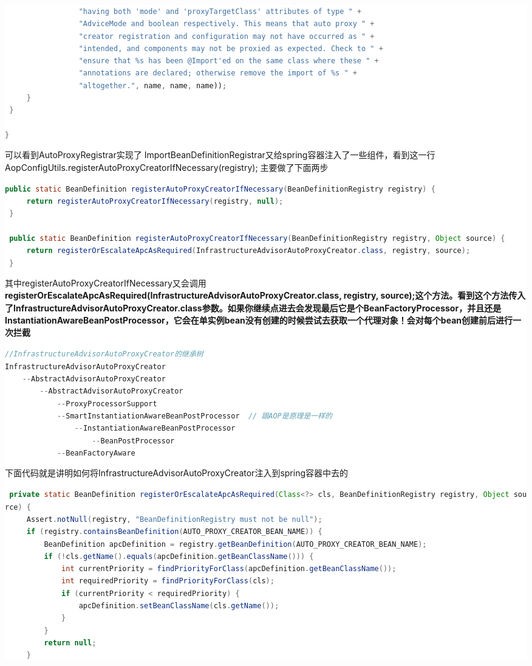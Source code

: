    ```java
   					"having both 'mode' and 'proxyTargetClass' attributes of type " +
   					"AdviceMode and boolean respectively. This means that auto proxy " +
   					"creator registration and configuration may not have occurred as " +
   					"intended, and components may not be proxied as expected. Check to " +
   					"ensure that %s has been @Import'ed on the same class where these " +
   					"annotations are declared; otherwise remove the import of %s " +
   					"altogether.", name, name, name));
   		}
   	}
   
   }
   
   ```

   可以看到AutoProxyRegistrar实现了 ImportBeanDefinitionRegistrar又给spring容器注入了一些组件，看到这一行 AopConfigUtils.registerAutoProxyCreatorIfNecessary(registry); 主要做了下面两步

   ```java
   public static BeanDefinition registerAutoProxyCreatorIfNecessary(BeanDefinitionRegistry registry) {
   		return registerAutoProxyCreatorIfNecessary(registry, null);
   	}
   
   	public static BeanDefinition registerAutoProxyCreatorIfNecessary(BeanDefinitionRegistry registry, Object source) {
   		return registerOrEscalateApcAsRequired(InfrastructureAdvisorAutoProxyCreator.class, registry, source);
   	}
   
   ```

   其中registerAutoProxyCreatorIfNecessary又会调用**registerOrEscalateApcAsRequired(InfrastructureAdvisorAutoProxyCreator.class, registry, source);**这个方法。看到这个方法传入了InfrastructureAdvisorAutoProxyCreator.class参数。如果你继续点进去会发现最后它是个BeanFactoryProcessor，并且还是**InstantiationAwareBeanPostProcessor，它会在单实例bean没有创建的时候尝试去获取一个代理对象！会对每个bean创建前后进行一次拦截**

   ```java
   //InfrastructureAdvisorAutoProxyCreator的继承树
   InfrastructureAdvisorAutoProxyCreator
       --AbstractAdvisorAutoProxyCreator
           --AbstractAdvisorAutoProxyCreator
               --ProxyProcessorSupport
               --SmartInstantiationAwareBeanPostProcessor  // 跟AOP是原理是一样的
                   --InstantiationAwareBeanPostProcessor
                       --BeanPostProcessor
               --BeanFactoryAware
   ```

   下面代码就是讲明如何将InfrastructureAdvisorAutoProxyCreator注入到spring容器中去的

   ```java
   	private static BeanDefinition registerOrEscalateApcAsRequired(Class<?> cls, BeanDefinitionRegistry registry, Object source) {
   		Assert.notNull(registry, "BeanDefinitionRegistry must not be null");
   		if (registry.containsBeanDefinition(AUTO_PROXY_CREATOR_BEAN_NAME)) {
   			BeanDefinition apcDefinition = registry.getBeanDefinition(AUTO_PROXY_CREATOR_BEAN_NAME);
   			if (!cls.getName().equals(apcDefinition.getBeanClassName())) {
   				int currentPriority = findPriorityForClass(apcDefinition.getBeanClassName());
   				int requiredPriority = findPriorityForClass(cls);
   				if (currentPriority < requiredPriority) {
   					apcDefinition.setBeanClassName(cls.getName());
   				}
   			}
   			return null;
   		}
   ```